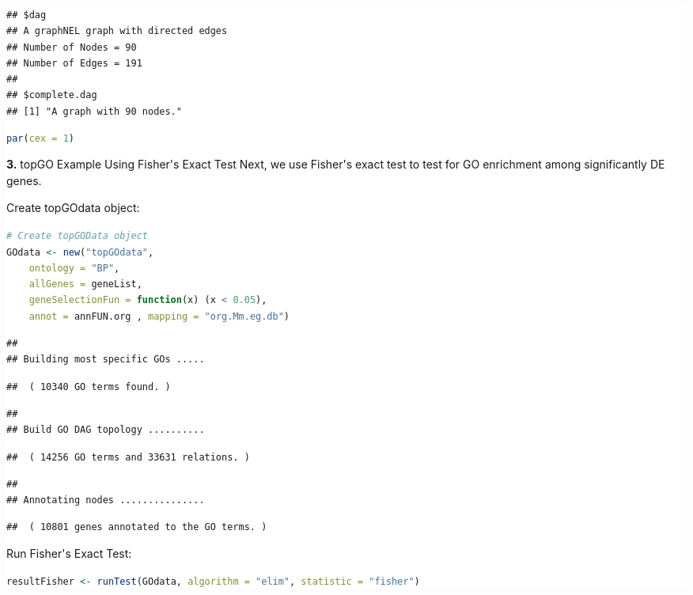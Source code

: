 ```
## $dag
## A graphNEL graph with directed edges
## Number of Nodes = 90 
## Number of Edges = 191 
## 
## $complete.dag
## [1] "A graph with 90 nodes."
```

```r
par(cex = 1)
```

**3\.** topGO Example Using Fisher's Exact Test
Next, we use Fisher's exact test to test for GO enrichment among significantly DE genes.

Create topGOdata object:

```r
# Create topGOData object
GOdata <- new("topGOdata",
	ontology = "BP",
	allGenes = geneList,
	geneSelectionFun = function(x) (x < 0.05),
	annot = annFUN.org , mapping = "org.Mm.eg.db")
```

```
## 
## Building most specific GOs .....
```

```
## 	( 10340 GO terms found. )
```

```
## 
## Build GO DAG topology ..........
```

```
## 	( 14256 GO terms and 33631 relations. )
```

```
## 
## Annotating nodes ...............
```

```
## 	( 10801 genes annotated to the GO terms. )
```

Run Fisher's Exact Test:

```r
resultFisher <- runTest(GOdata, algorithm = "elim", statistic = "fisher")
```
